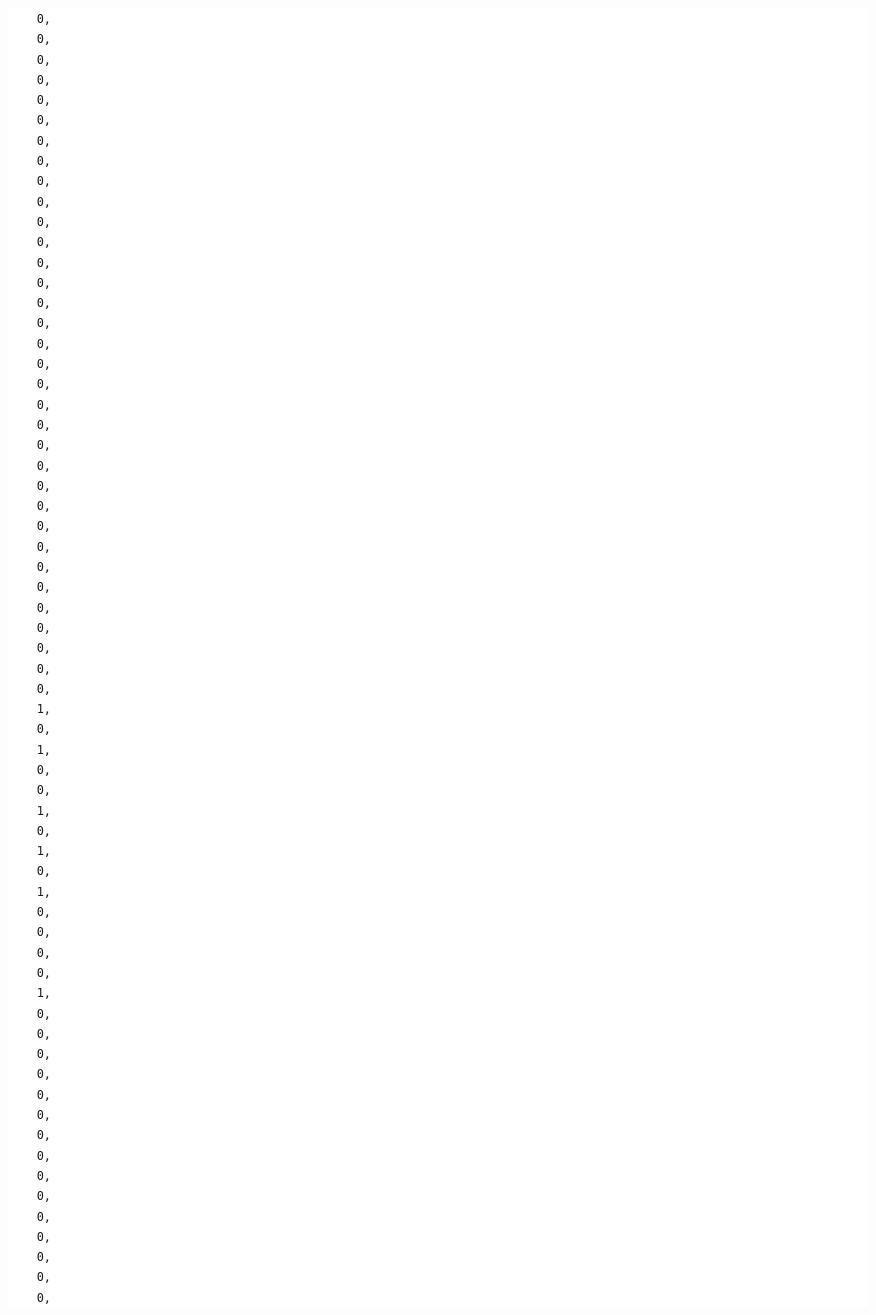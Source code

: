         0,
        0,
        0,
        0,
        0,
        0,
        0,
        0,
        0,
        0,
        0,
        0,
        0,
        0,
        0,
        0,
        0,
        0,
        0,
        0,
        0,
        0,
        0,
        0,
        0,
        0,
        0,
        0,
        0,
        0,
        0,
        0,
        0,
        0,
        1,
        0,
        1,
        0,
        0,
        1,
        0,
        1,
        0,
        1,
        0,
        0,
        0,
        0,
        1,
        0,
        0,
        0,
        0,
        0,
        0,
        0,
        0,
        0,
        0,
        0,
        0,
        0,
        0,
        0,